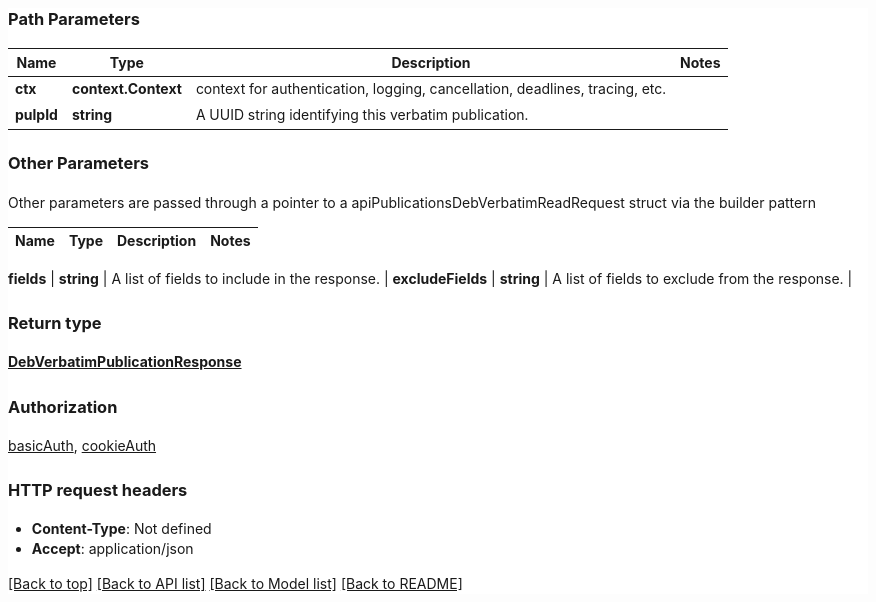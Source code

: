 ### Path Parameters


Name | Type | Description  | Notes
------------- | ------------- | ------------- | -------------
**ctx** | **context.Context** | context for authentication, logging, cancellation, deadlines, tracing, etc.
**pulpId** | **string** | A UUID string identifying this verbatim publication. | 

### Other Parameters

Other parameters are passed through a pointer to a apiPublicationsDebVerbatimReadRequest struct via the builder pattern


Name | Type | Description  | Notes
------------- | ------------- | ------------- | -------------

 **fields** | **string** | A list of fields to include in the response. | 
 **excludeFields** | **string** | A list of fields to exclude from the response. | 

### Return type

[**DebVerbatimPublicationResponse**](DebVerbatimPublicationResponse.md)

### Authorization

[basicAuth](../README.md#basicAuth), [cookieAuth](../README.md#cookieAuth)

### HTTP request headers

- **Content-Type**: Not defined
- **Accept**: application/json

[[Back to top]](#) [[Back to API list]](../README.md#documentation-for-api-endpoints)
[[Back to Model list]](../README.md#documentation-for-models)
[[Back to README]](../README.md)

